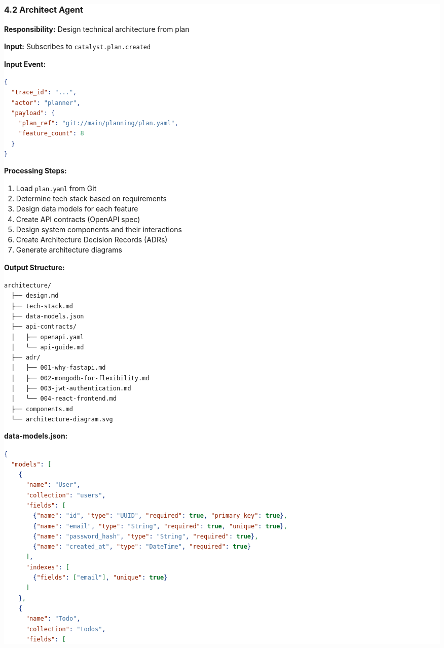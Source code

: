 
### 4.2 Architect Agent

**Responsibility:** Design technical architecture from plan

**Input:** Subscribes to `catalyst.plan.created`

**Input Event:**
```json
{
  "trace_id": "...",
  "actor": "planner",
  "payload": {
    "plan_ref": "git://main/planning/plan.yaml",
    "feature_count": 8
  }
}
```

**Processing Steps:**
1. Load `plan.yaml` from Git
2. Determine tech stack based on requirements
3. Design data models for each feature
4. Create API contracts (OpenAPI spec)
5. Design system components and their interactions
6. Create Architecture Decision Records (ADRs)
7. Generate architecture diagrams

**Output Structure:**
```
architecture/
  ├── design.md
  ├── tech-stack.md
  ├── data-models.json
  ├── api-contracts/
  │   ├── openapi.yaml
  │   └── api-guide.md
  ├── adr/
  │   ├── 001-why-fastapi.md
  │   ├── 002-mongodb-for-flexibility.md
  │   ├── 003-jwt-authentication.md
  │   └── 004-react-frontend.md
  ├── components.md
  └── architecture-diagram.svg
```

**data-models.json:**
```json
{
  "models": [
    {
      "name": "User",
      "collection": "users",
      "fields": [
        {"name": "id", "type": "UUID", "required": true, "primary_key": true},
        {"name": "email", "type": "String", "required": true, "unique": true},
        {"name": "password_hash", "type": "String", "required": true},
        {"name": "created_at", "type": "DateTime", "required": true}
      ],
      "indexes": [
        {"fields": ["email"], "unique": true}
      ]
    },
    {
      "name": "Todo",
      "collection": "todos",
      "fields": [
```